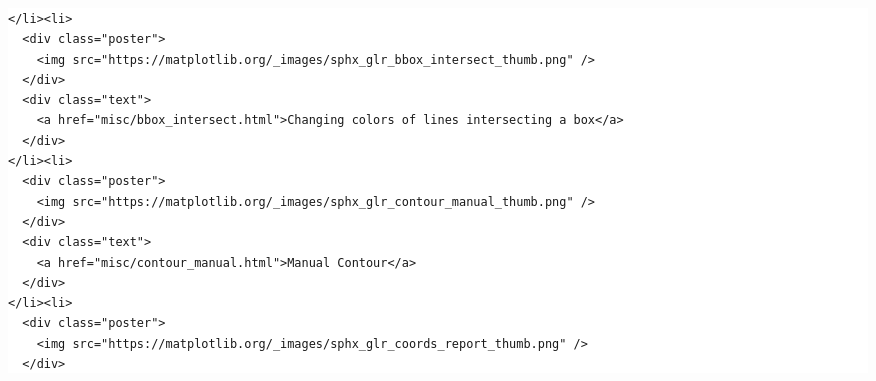     </li><li>
      <div class="poster">
        <img src="https://matplotlib.org/_images/sphx_glr_bbox_intersect_thumb.png" />
      </div>
      <div class="text">
        <a href="misc/bbox_intersect.html">Changing colors of lines intersecting a box</a>
      </div>
    </li><li>
      <div class="poster">
        <img src="https://matplotlib.org/_images/sphx_glr_contour_manual_thumb.png" />
      </div>
      <div class="text">
        <a href="misc/contour_manual.html">Manual Contour</a>
      </div>
    </li><li>
      <div class="poster">
        <img src="https://matplotlib.org/_images/sphx_glr_coords_report_thumb.png" />
      </div>

